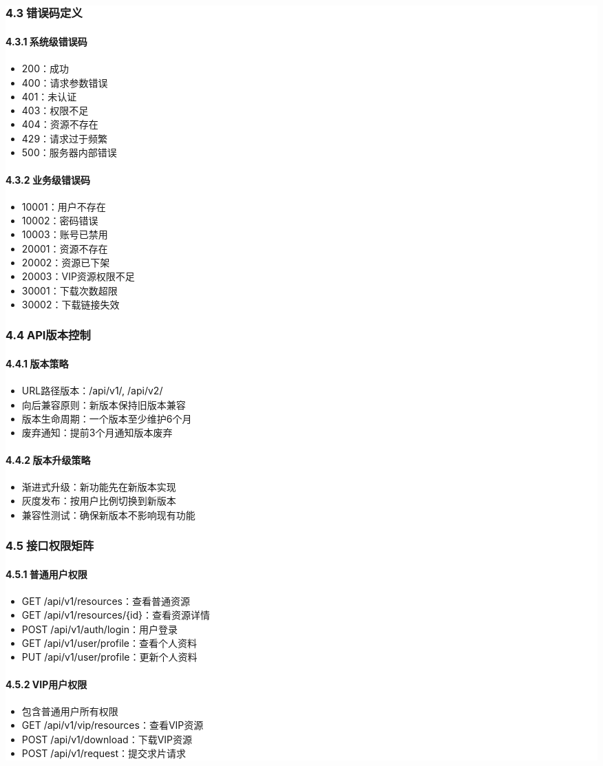 ```json
```

### 4.3 错误码定义

#### 4.3.1 系统级错误码
- 200：成功
- 400：请求参数错误
- 401：未认证
- 403：权限不足
- 404：资源不存在
- 429：请求过于频繁
- 500：服务器内部错误

#### 4.3.2 业务级错误码
- 10001：用户不存在
- 10002：密码错误
- 10003：账号已禁用
- 20001：资源不存在
- 20002：资源已下架
- 20003：VIP资源权限不足
- 30001：下载次数超限
- 30002：下载链接失效

### 4.4 API版本控制

#### 4.4.1 版本策略
- URL路径版本：/api/v1/, /api/v2/
- 向后兼容原则：新版本保持旧版本兼容
- 版本生命周期：一个版本至少维护6个月
- 废弃通知：提前3个月通知版本废弃

#### 4.4.2 版本升级策略
- 渐进式升级：新功能先在新版本实现
- 灰度发布：按用户比例切换到新版本
- 兼容性测试：确保新版本不影响现有功能

### 4.5 接口权限矩阵

#### 4.5.1 普通用户权限
- GET /api/v1/resources：查看普通资源
- GET /api/v1/resources/{id}：查看资源详情
- POST /api/v1/auth/login：用户登录
- GET /api/v1/user/profile：查看个人资料
- PUT /api/v1/user/profile：更新个人资料

#### 4.5.2 VIP用户权限
- 包含普通用户所有权限
- GET /api/v1/vip/resources：查看VIP资源
- POST /api/v1/download：下载VIP资源
- POST /api/v1/request：提交求片请求
